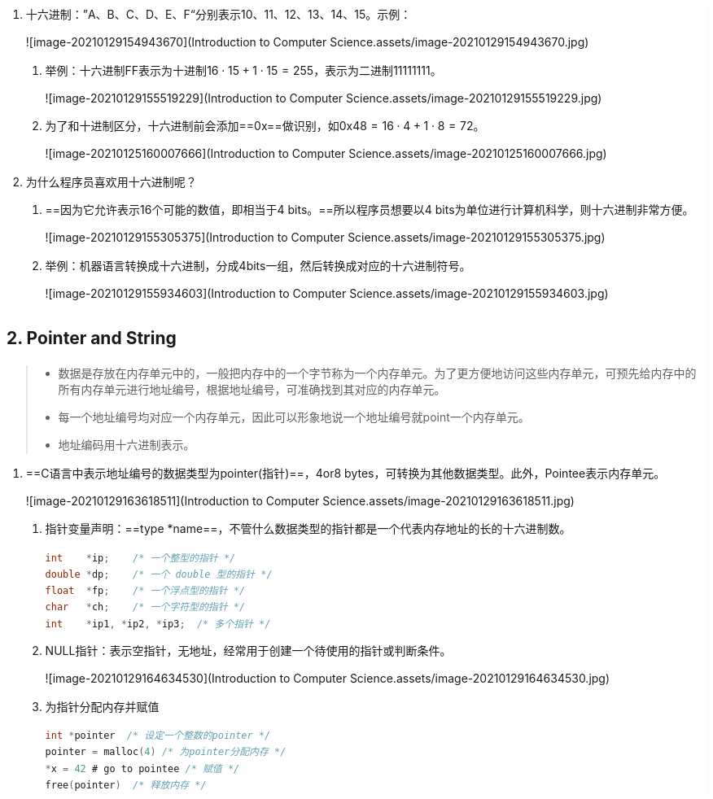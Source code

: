 1. 十六进制：”A、B、C、D、E、F“分别表示10、11、12、13、14、15。示例：

   ![image-20210129154943670](Introduction to Computer Science.assets/image-20210129154943670.jpg)

   1. 举例：十六进制FF表示为十进制$16 \cdot 15+1 \cdot 15 = 255$，表示为二进制$11111111$。

      ![image-20210129155519229](Introduction to Computer Science.assets/image-20210129155519229.jpg)

   2. 为了和十进制区分，十六进制前会添加==0x==做识别，如$0\text{x}48 = 16 \cdot 4 + 1 \cdot 8 = 72$。

      ![image-20210125160007666](Introduction to Computer Science.assets/image-20210125160007666.jpg)

2. 为什么程序员喜欢用十六进制呢？

   1. ==因为它允许表示16个可能的数值，即相当于4 bits。==所以程序员想要以4 bits为单位进行计算机科学，则十六进制非常方便。

      ![image-20210129155305375](Introduction to Computer Science.assets/image-20210129155305375.jpg)

   2. 举例：机器语言转换成十六进制，分成4bits一组，然后转换成对应的十六进制符号。

      ![image-20210129155934603](Introduction to Computer Science.assets/image-20210129155934603.jpg)

## 2. Pointer and String

> * 数据是存放在内存单元中的，一般把内存中的一个字节称为一个内存单元。为了更方便地访问这些内存单元，可预先给内存中的所有内存单元进行地址编号，根据地址编号，可准确找到其对应的内存单元。
>
> * 每一个地址编号均对应一个内存单元，因此可以形象地说一个地址编号就point一个内存单元。
> * 地址编码用十六进制表示。

1. ==C语言中表示地址编号的数据类型为pointer(指针)==，4or8 bytes，可转换为其他数据类型。此外，Pointee表示内存单元。

   ![image-20210129163618511](Introduction to Computer Science.assets/image-20210129163618511.jpg)

   1. 指针变量声明：==type *name==，不管什么数据类型的指针都是一个代表内存地址的长的十六进制数。

      ```c
      int    *ip;    /* 一个整型的指针 */
      double *dp;    /* 一个 double 型的指针 */
      float  *fp;    /* 一个浮点型的指针 */
      char   *ch;    /* 一个字符型的指针 */
      int    *ip1, *ip2, *ip3;  /* 多个指针 */
      ```

   2. NULL指针：表示空指针，无地址，经常用于创建一个待使用的指针或判断条件。

      ![image-20210129164634530](Introduction to Computer Science.assets/image-20210129164634530.jpg)

   3. 为指针分配内存并赋值

      ```c
      int *pointer  /* 设定一个整数的pointer */
      pointer = malloc(4) /* 为pointer分配内存 */
      *x = 42 # go to pointee /* 赋值 */
      free(pointer)  /* 释放内存 */
      ```
